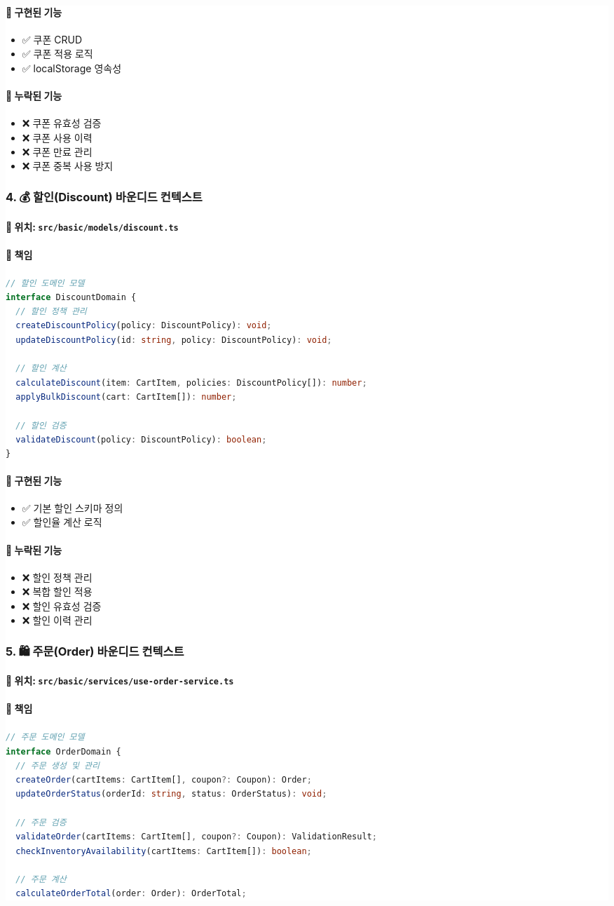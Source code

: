 #### 🔧 구현된 기능

- ✅ 쿠폰 CRUD
- ✅ 쿠폰 적용 로직
- ✅ localStorage 영속성

#### 🚨 누락된 기능

- ❌ 쿠폰 유효성 검증
- ❌ 쿠폰 사용 이력
- ❌ 쿠폰 만료 관리
- ❌ 쿠폰 중복 사용 방지

### 4. 💰 **할인(Discount) 바운디드 컨텍스트**

#### 📁 위치: `src/basic/models/discount.ts`

#### 🎯 책임

```typescript
// 할인 도메인 모델
interface DiscountDomain {
  // 할인 정책 관리
  createDiscountPolicy(policy: DiscountPolicy): void;
  updateDiscountPolicy(id: string, policy: DiscountPolicy): void;

  // 할인 계산
  calculateDiscount(item: CartItem, policies: DiscountPolicy[]): number;
  applyBulkDiscount(cart: CartItem[]): number;

  // 할인 검증
  validateDiscount(policy: DiscountPolicy): boolean;
}
```

#### 🔧 구현된 기능

- ✅ 기본 할인 스키마 정의
- ✅ 할인율 계산 로직

#### 🚨 누락된 기능

- ❌ 할인 정책 관리
- ❌ 복합 할인 적용
- ❌ 할인 유효성 검증
- ❌ 할인 이력 관리

### 5. 🛍️ **주문(Order) 바운디드 컨텍스트**

#### 📁 위치: `src/basic/services/use-order-service.ts`

#### 🎯 책임

```typescript
// 주문 도메인 모델
interface OrderDomain {
  // 주문 생성 및 관리
  createOrder(cartItems: CartItem[], coupon?: Coupon): Order;
  updateOrderStatus(orderId: string, status: OrderStatus): void;

  // 주문 검증
  validateOrder(cartItems: CartItem[], coupon?: Coupon): ValidationResult;
  checkInventoryAvailability(cartItems: CartItem[]): boolean;

  // 주문 계산
  calculateOrderTotal(order: Order): OrderTotal;
```